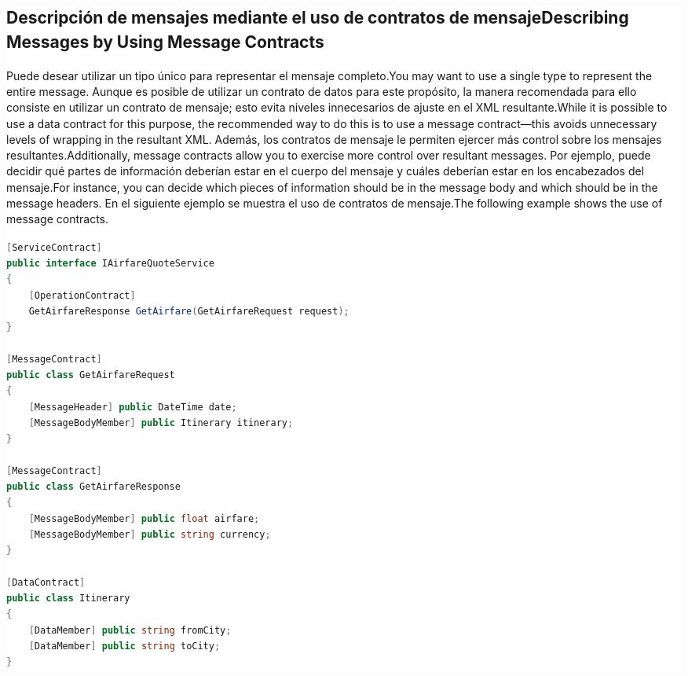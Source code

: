 ## <a name="describing-messages-by-using-message-contracts"></a><span data-ttu-id="61ee4-140">Descripción de mensajes mediante el uso de contratos de mensaje</span><span class="sxs-lookup"><span data-stu-id="61ee4-140">Describing Messages by Using Message Contracts</span></span>  
 <span data-ttu-id="61ee4-141">Puede desear utilizar un tipo único para representar el mensaje completo.</span><span class="sxs-lookup"><span data-stu-id="61ee4-141">You may want to use a single type to represent the entire message.</span></span> <span data-ttu-id="61ee4-142">Aunque es posible de utilizar un contrato de datos para este propósito, la manera recomendada para ello consiste en utilizar un contrato de mensaje; esto evita niveles innecesarios de ajuste en el XML resultante.</span><span class="sxs-lookup"><span data-stu-id="61ee4-142">While it is possible to use a data contract for this purpose, the recommended way to do this is to use a message contract—this avoids unnecessary levels of wrapping in the resultant XML.</span></span> <span data-ttu-id="61ee4-143">Además, los contratos de mensaje le permiten ejercer más control sobre los mensajes resultantes.</span><span class="sxs-lookup"><span data-stu-id="61ee4-143">Additionally, message contracts allow you to exercise more control over resultant messages.</span></span> <span data-ttu-id="61ee4-144">Por ejemplo, puede decidir qué partes de información deberían estar en el cuerpo del mensaje y cuáles deberían estar en los encabezados del mensaje.</span><span class="sxs-lookup"><span data-stu-id="61ee4-144">For instance, you can decide which pieces of information should be in the message body and which should be in the message headers.</span></span> <span data-ttu-id="61ee4-145">En el siguiente ejemplo se muestra el uso de contratos de mensaje.</span><span class="sxs-lookup"><span data-stu-id="61ee4-145">The following example shows the use of message contracts.</span></span>  
  
```csharp  
[ServiceContract]  
public interface IAirfareQuoteService  
{  
    [OperationContract]  
    GetAirfareResponse GetAirfare(GetAirfareRequest request);  
}  
  
[MessageContract]  
public class GetAirfareRequest  
{  
    [MessageHeader] public DateTime date;  
    [MessageBodyMember] public Itinerary itinerary;  
}  
  
[MessageContract]  
public class GetAirfareResponse  
{  
    [MessageBodyMember] public float airfare;  
    [MessageBodyMember] public string currency;  
}  
  
[DataContract]  
public class Itinerary  
{  
    [DataMember] public string fromCity;  
    [DataMember] public string toCity;  
}  
```  
  